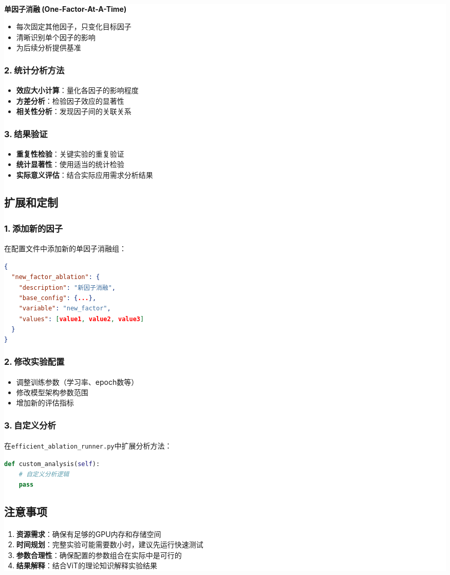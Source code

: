 **单因子消融 (One-Factor-At-A-Time)**
- 每次固定其他因子，只变化目标因子
- 清晰识别单个因子的影响
- 为后续分析提供基准

### 2. 统计分析方法

- **效应大小计算**：量化各因子的影响程度
- **方差分析**：检验因子效应的显著性
- **相关性分析**：发现因子间的关联关系

### 3. 结果验证

- **重复性检验**：关键实验的重复验证
- **统计显著性**：使用适当的统计检验
- **实际意义评估**：结合实际应用需求分析结果

## 扩展和定制

### 1. 添加新的因子

在配置文件中添加新的单因子消融组：

```json
{
  "new_factor_ablation": {
    "description": "新因子消融",
    "base_config": {...},
    "variable": "new_factor",
    "values": [value1, value2, value3]
  }
}
```

### 2. 修改实验配置

- 调整训练参数（学习率、epoch数等）
- 修改模型架构参数范围
- 增加新的评估指标

### 3. 自定义分析

在`efficient_ablation_runner.py`中扩展分析方法：

```python
def custom_analysis(self):
    # 自定义分析逻辑
    pass
```

## 注意事项

1. **资源需求**：确保有足够的GPU内存和存储空间
2. **时间规划**：完整实验可能需要数小时，建议先运行快速测试
3. **参数合理性**：确保配置的参数组合在实际中是可行的
4. **结果解释**：结合ViT的理论知识解释实验结果
